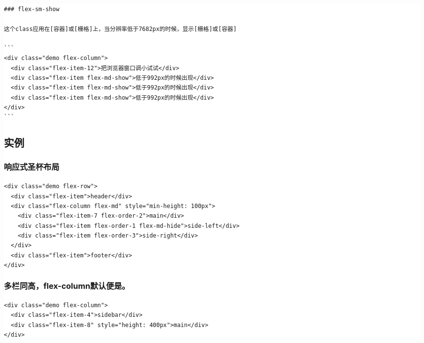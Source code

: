     ### flex-sm-show

    这个class应用在[容器]或[栅格]上，当分辨率低于7682px的时候，显示[栅格]或[容器]

    ```
    <div class="demo flex-column">
      <div class="flex-item-12">把浏览器窗口调小试试</div>
      <div class="flex-item flex-md-show">低于992px的时候出现</div>
      <div class="flex-item flex-md-show">低于992px的时候出现</div>
      <div class="flex-item flex-md-show">低于992px的时候出现</div>
    </div>
    ```

## 实例

### 响应式圣杯布局

```
<div class="demo flex-row">
  <div class="flex-item">header</div>
  <div class="flex-column flex-md" style="min-height: 100px">
    <div class="flex-item-7 flex-order-2">main</div>
    <div class="flex-item flex-order-1 flex-md-hide">side-left</div>
    <div class="flex-item flex-order-3">side-right</div>
  </div>
  <div class="flex-item">footer</div>
</div>
```

### 多栏同高，flex-column默认便是。

```
<div class="demo flex-column">
  <div class="flex-item-4">sidebar</div>
  <div class="flex-item-8" style="height: 400px">main</div>
</div>
```

